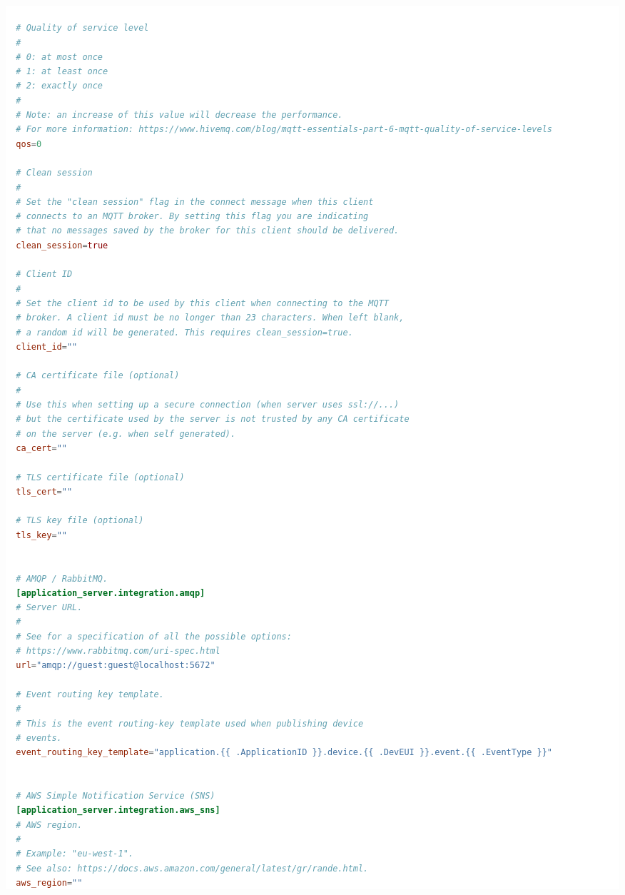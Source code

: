 ```toml

  # Quality of service level
  #
  # 0: at most once
  # 1: at least once
  # 2: exactly once
  #
  # Note: an increase of this value will decrease the performance.
  # For more information: https://www.hivemq.com/blog/mqtt-essentials-part-6-mqtt-quality-of-service-levels
  qos=0

  # Clean session
  #
  # Set the "clean session" flag in the connect message when this client
  # connects to an MQTT broker. By setting this flag you are indicating
  # that no messages saved by the broker for this client should be delivered.
  clean_session=true

  # Client ID
  #
  # Set the client id to be used by this client when connecting to the MQTT
  # broker. A client id must be no longer than 23 characters. When left blank,
  # a random id will be generated. This requires clean_session=true.
  client_id=""

  # CA certificate file (optional)
  #
  # Use this when setting up a secure connection (when server uses ssl://...)
  # but the certificate used by the server is not trusted by any CA certificate
  # on the server (e.g. when self generated).
  ca_cert=""

  # TLS certificate file (optional)
  tls_cert=""

  # TLS key file (optional)
  tls_key=""


  # AMQP / RabbitMQ.
  [application_server.integration.amqp]
  # Server URL.
  #
  # See for a specification of all the possible options:
  # https://www.rabbitmq.com/uri-spec.html
  url="amqp://guest:guest@localhost:5672"

  # Event routing key template.
  #
  # This is the event routing-key template used when publishing device
  # events.
  event_routing_key_template="application.{{ .ApplicationID }}.device.{{ .DevEUI }}.event.{{ .EventType }}"


  # AWS Simple Notification Service (SNS)
  [application_server.integration.aws_sns]
  # AWS region.
  #
  # Example: "eu-west-1".
  # See also: https://docs.aws.amazon.com/general/latest/gr/rande.html.
  aws_region=""
```
